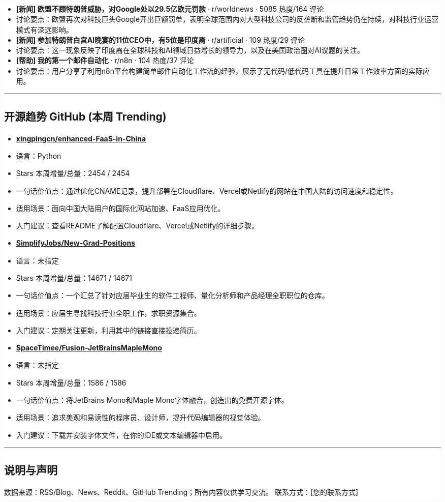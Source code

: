 <ul>
<li><strong>[新闻] 欧盟不顾特朗普威胁，对Google处以29.5亿欧元罚款</strong> · r/worldnews · 5085 热度/164 评论</li>
<li>讨论要点：欧盟再次对科技巨头Google开出巨额罚单，表明全球范围内对大型科技公司的反垄断和监管趋势仍在持续，对科技行业运营模式有深远影响。</li>
<li><strong>[新闻] 参加特朗普白宫AI晚宴的11位CEO中，有5位是印度裔</strong> · r/artificial · 109 热度/29 评论</li>
<li>讨论要点：这一现象反映了印度裔在全球科技和AI领域日益增长的领导力，以及在美国政治圈对AI议题的关注。</li>
<li><strong>[帮助] 我的第一个邮件自动化</strong> · r/n8n · 104 热度/37 评论</li>
<li>讨论要点：用户分享了利用n8n平台构建简单邮件自动化工作流的经验，展示了无代码/低代码工具在提升日常工作效率方面的实际应用。</li>
</ul>
<hr />
<h2 id="githubtrending">开源趋势 GitHub (本周 Trending)</h2>
<ul>
<li><p><a href="https://github.com/xingpingcn/enhanced-FaaS-in-China"><strong>xingpingcn/enhanced-FaaS-in-China</strong></a></p></li>
<li><p>语言：Python</p></li>
<li><p>Stars 本周增量/总量：2454 / 2454</p></li>
<li><p>一句话价值点：通过优化CNAME记录，提升部署在Cloudflare、Vercel或Netlify的网站在中国大陆的访问速度和稳定性。</p></li>
<li><p>适用场景：面向中国大陆用户的国际化网站加速、FaaS应用优化。</p></li>
<li><p>入门建议：查看README了解配置Cloudflare、Vercel或Netlify的详细步骤。</p></li>
<li><p><a href="https://github.com/SimplifyJobs/New-Grad-Positions"><strong>SimplifyJobs/New-Grad-Positions</strong></a></p></li>
<li><p>语言：未指定</p></li>
<li><p>Stars 本周增量/总量：14671 / 14671</p></li>
<li><p>一句话价值点：一个汇总了针对应届毕业生的软件工程师、量化分析师和产品经理全职职位的仓库。</p></li>
<li><p>适用场景：应届生寻找科技行业全职工作，求职资源集合。</p></li>
<li><p>入门建议：定期关注更新，利用其中的链接直接投递简历。</p></li>
<li><p><a href="https://github.com/SpaceTimee/Fusion-JetBrainsMapleMono"><strong>SpaceTimee/Fusion-JetBrainsMapleMono</strong></a></p></li>
<li><p>语言：未指定</p></li>
<li><p>Stars 本周增量/总量：1586 / 1586</p></li>
<li><p>一句话价值点：将JetBrains Mono和Maple Mono字体融合，创造出的免费开源字体。</p></li>
<li><p>适用场景：追求美观和易读性的程序员、设计师，提升代码编辑器的视觉体验。</p></li>
<li><p>入门建议：下载并安装字体文件，在你的IDE或文本编辑器中启用。</p></li>
</ul>
<hr />
<h2 id="-7">说明与声明</h2>
<p>数据来源：RSS/Blog、News、Reddit、GitHub Trending；所有内容仅供学习交流。
联系方式：[您的联系方式]</p>